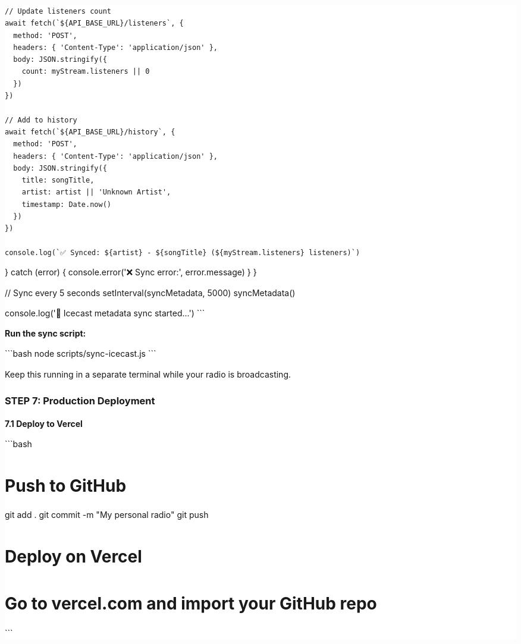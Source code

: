     // Update listeners count
    await fetch(`${API_BASE_URL}/listeners`, {
      method: 'POST',
      headers: { 'Content-Type': 'application/json' },
      body: JSON.stringify({
        count: myStream.listeners || 0
      })
    })

    // Add to history
    await fetch(`${API_BASE_URL}/history`, {
      method: 'POST',
      headers: { 'Content-Type': 'application/json' },
      body: JSON.stringify({
        title: songTitle,
        artist: artist || 'Unknown Artist',
        timestamp: Date.now()
      })
    })

    console.log(`✅ Synced: ${artist} - ${songTitle} (${myStream.listeners} listeners)`)
  } catch (error) {
    console.error('❌ Sync error:', error.message)
  }
}

// Sync every 5 seconds
setInterval(syncMetadata, 5000)
syncMetadata()

console.log('🎵 Icecast metadata sync started...')
\`\`\`

**Run the sync script:**

\`\`\`bash
node scripts/sync-icecast.js
\`\`\`

Keep this running in a separate terminal while your radio is broadcasting.

### STEP 7: Production Deployment

**7.1 Deploy to Vercel**

\`\`\`bash
# Push to GitHub
git add .
git commit -m "My personal radio"
git push

# Deploy on Vercel
# Go to vercel.com and import your GitHub repo
\`\`\`
